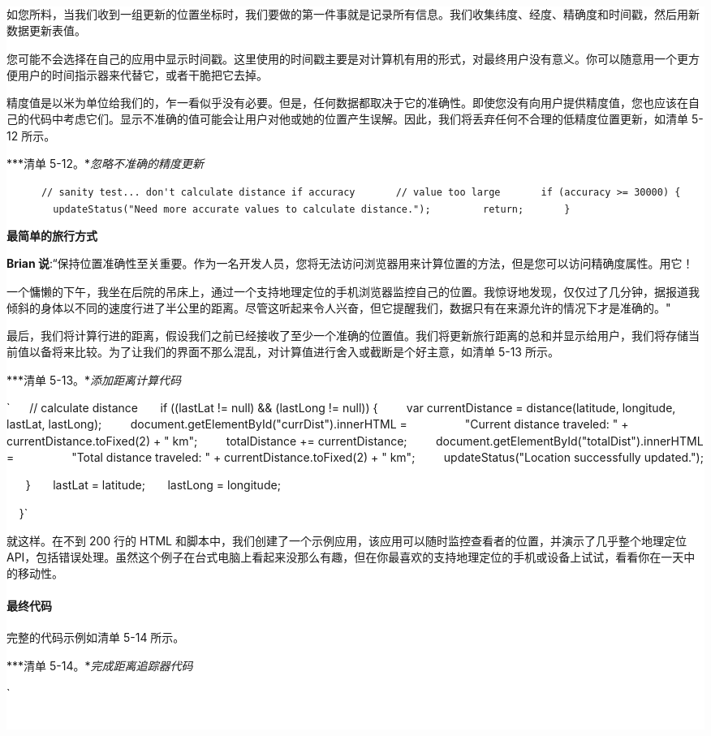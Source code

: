 如您所料，当我们收到一组更新的位置坐标时，我们要做的第一件事就是记录所有信息。我们收集纬度、经度、精确度和时间戳，然后用新数据更新表值。

您可能不会选择在自己的应用中显示时间戳。这里使用的时间戳主要是对计算机有用的形式，对最终用户没有意义。你可以随意用一个更方便用户的时间指示器来代替它，或者干脆把它去掉。

精度值是以米为单位给我们的，乍一看似乎没有必要。但是，任何数据都取决于它的准确性。即使您没有向用户提供精度值，您也应该在自己的代码中考虑它们。显示不准确的值可能会让用户对他或她的位置产生误解。因此，我们将丢弃任何不合理的低精度位置更新，如清单 5-12 所示。

***清单 5-12。**忽略不准确的精度更新*

`      // sanity test... don't calculate distance if accuracy
      // value too large
      if (accuracy >= 30000) {
        updateStatus("Need more accurate values to calculate distance.");
        return;
      }`

**最简单的旅行方式**

**Brian 说**:“保持位置准确性至关重要。作为一名开发人员，您将无法访问浏览器用来计算位置的方法，但是您可以访问精确度属性。用它！

一个慵懒的下午，我坐在后院的吊床上，通过一个支持地理定位的手机浏览器监控自己的位置。我惊讶地发现，仅仅过了几分钟，据报道我倾斜的身体以不同的速度行进了半公里的距离。尽管这听起来令人兴奋，但它提醒我们，数据只有在来源允许的情况下才是准确的。"

最后，我们将计算行进的距离，假设我们之前已经接收了至少一个准确的位置值。我们将更新旅行距离的总和并显示给用户，我们将存储当前值以备将来比较。为了让我们的界面不那么混乱，对计算值进行舍入或截断是个好主意，如清单 5-13 所示。

***清单 5-13。**添加距离计算代码*

`      // calculate distance
      if ((lastLat != null) && (lastLong != null)) {
        var currentDistance = distance(latitude, longitude, lastLat, lastLong);
        document.getElementById("currDist").innerHTML =
                 "Current distance traveled: " + currentDistance.toFixed(2) + " km";
        totalDistance += currentDistance;
        document.getElementById("totalDist").innerHTML =
                 "Total distance traveled: " + currentDistance.toFixed(2) + " km";
        updateStatus("Location successfully updated.");

      }
      lastLat = latitude;
      lastLong = longitude;

    }`

就这样。在不到 200 行的 HTML 和脚本中，我们创建了一个示例应用，该应用可以随时监控查看者的位置，并演示了几乎整个地理定位 API，包括错误处理。虽然这个例子在台式电脑上看起来没那么有趣，但在你最喜欢的支持地理定位的手机或设备上试试，看看你在一天中的移动性。

#### 最终代码

完整的代码示例如清单 5-14 所示。

***清单 5-14。**完成距离追踪器代码*

`<!DOCTYPE html>
<html>

<head>
  <meta charset="utf-8" >
  <title>Geolocation</title>
  <link rel="stylesheet" href="geo-html5.css" >
</head>
